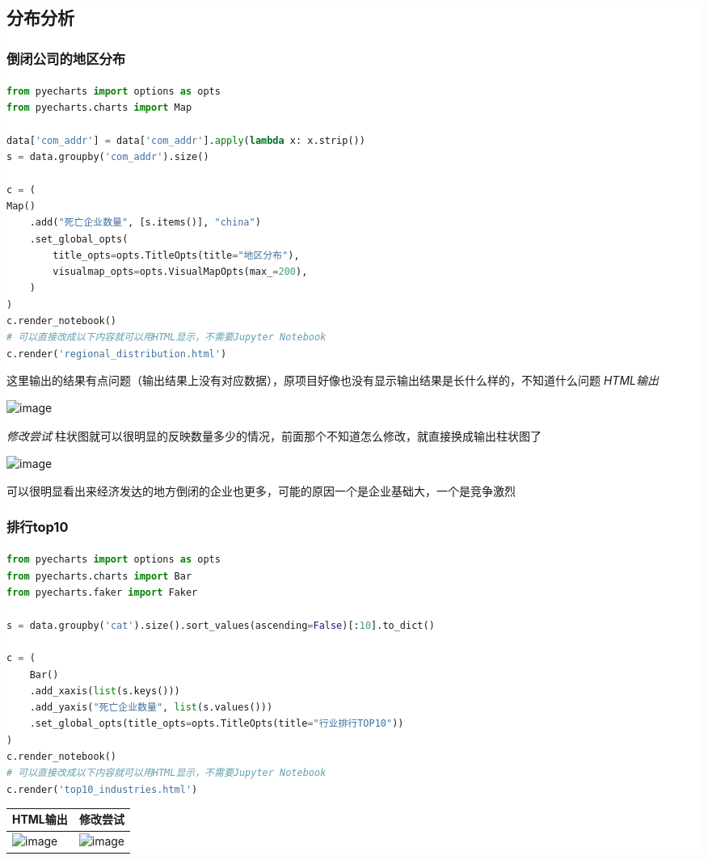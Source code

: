 ## 分布分析
### 倒闭公司的地区分布
```python
from pyecharts import options as opts
from pyecharts.charts import Map

data['com_addr'] = data['com_addr'].apply(lambda x: x.strip())
s = data.groupby('com_addr').size()

c = (
Map()
    .add("死亡企业数量", [s.items()], "china")
    .set_global_opts(
        title_opts=opts.TitleOpts(title="地区分布"),
        visualmap_opts=opts.VisualMapOpts(max_=200),
    )
)
c.render_notebook()
# 可以直接改成以下内容就可以用HTML显示，不需要Jupyter Notebook
c.render('regional_distribution.html')
```
这里输出的结果有点问题（输出结果上没有对应数据），原项目好像也没有显示输出结果是长什么样的，不知道什么问题
*HTML输出*

![image](https://github.com/user-attachments/assets/9b5d5586-f879-49fd-8ad7-3d34fc06c54e)

*修改尝试*
柱状图就可以很明显的反映数量多少的情况，前面那个不知道怎么修改，就直接换成输出柱状图了

![image](https://github.com/user-attachments/assets/d89b1d90-0aa4-4a2e-a4ea-22e0aab10995)

可以很明显看出来经济发达的地方倒闭的企业也更多，可能的原因一个是企业基础大，一个是竞争激烈
### 排行top10
```python
from pyecharts import options as opts
from pyecharts.charts import Bar
from pyecharts.faker import Faker

s = data.groupby('cat').size().sort_values(ascending=False)[:10].to_dict()

c = (
    Bar()
    .add_xaxis(list(s.keys()))
    .add_yaxis("死亡企业数量", list(s.values()))
    .set_global_opts(title_opts=opts.TitleOpts(title="行业排行TOP10"))
)
c.render_notebook()
# 可以直接改成以下内容就可以用HTML显示，不需要Jupyter Notebook
c.render('top10_industries.html')
```
|HTML输出|修改尝试|
|----|----|
|![image](https://github.com/user-attachments/assets/8ec65544-c70f-4667-bf70-e14d27b7177a)|![image](https://github.com/user-attachments/assets/3c37134a-4003-4f87-8b49-79791ba0f8f6)|
